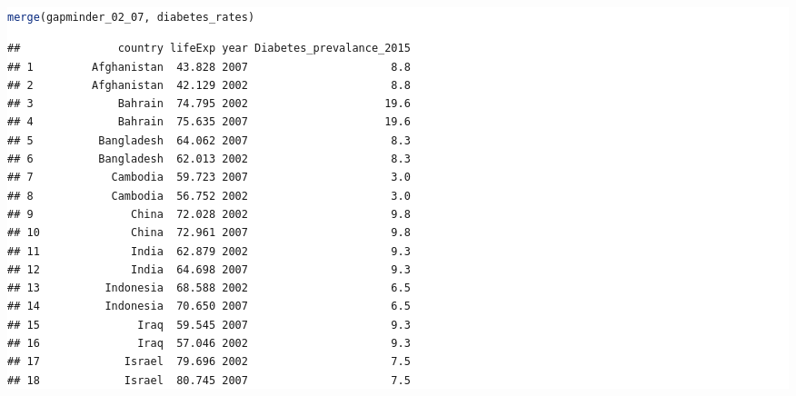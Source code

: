``` r
merge(gapminder_02_07, diabetes_rates)
```

    ##               country lifeExp year Diabetes_prevalance_2015
    ## 1         Afghanistan  43.828 2007                      8.8
    ## 2         Afghanistan  42.129 2002                      8.8
    ## 3             Bahrain  74.795 2002                     19.6
    ## 4             Bahrain  75.635 2007                     19.6
    ## 5          Bangladesh  64.062 2007                      8.3
    ## 6          Bangladesh  62.013 2002                      8.3
    ## 7            Cambodia  59.723 2007                      3.0
    ## 8            Cambodia  56.752 2002                      3.0
    ## 9               China  72.028 2002                      9.8
    ## 10              China  72.961 2007                      9.8
    ## 11              India  62.879 2002                      9.3
    ## 12              India  64.698 2007                      9.3
    ## 13          Indonesia  68.588 2002                      6.5
    ## 14          Indonesia  70.650 2007                      6.5
    ## 15               Iraq  59.545 2007                      9.3
    ## 16               Iraq  57.046 2002                      9.3
    ## 17             Israel  79.696 2002                      7.5
    ## 18             Israel  80.745 2007                      7.5